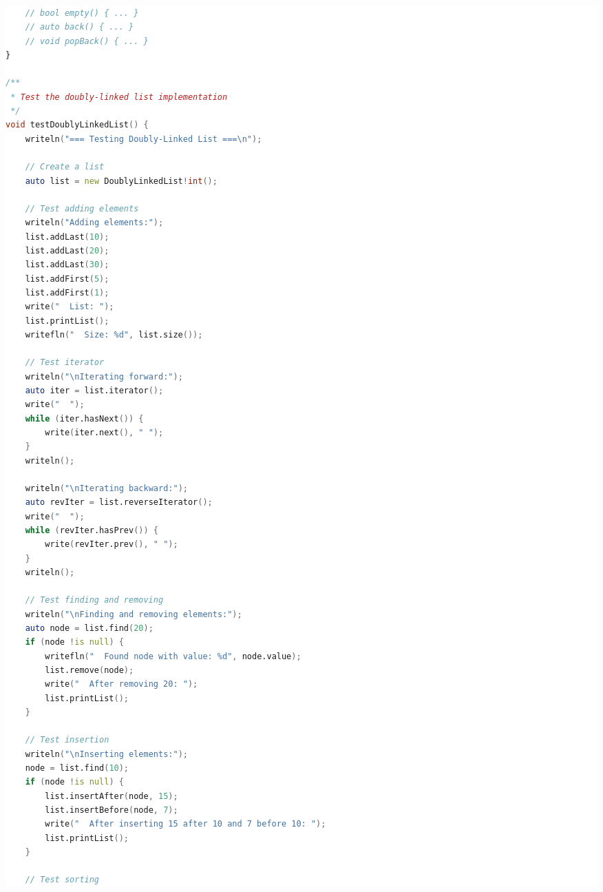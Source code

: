 ```d
    // bool empty() { ... }
    // auto back() { ... }
    // void popBack() { ... }
}

/**
 * Test the doubly-linked list implementation
 */
void testDoublyLinkedList() {
    writeln("=== Testing Doubly-Linked List ===\n");
    
    // Create a list
    auto list = new DoublyLinkedList!int();
    
    // Test adding elements
    writeln("Adding elements:");
    list.addLast(10);
    list.addLast(20);
    list.addLast(30);
    list.addFirst(5);
    list.addFirst(1);
    write("  List: ");
    list.printList();
    writefln("  Size: %d", list.size());
    
    // Test iterator
    writeln("\nIterating forward:");
    auto iter = list.iterator();
    write("  ");
    while (iter.hasNext()) {
        write(iter.next(), " ");
    }
    writeln();
    
    writeln("\nIterating backward:");
    auto revIter = list.reverseIterator();
    write("  ");
    while (revIter.hasPrev()) {
        write(revIter.prev(), " ");
    }
    writeln();
    
    // Test finding and removing
    writeln("\nFinding and removing elements:");
    auto node = list.find(20);
    if (node !is null) {
        writefln("  Found node with value: %d", node.value);
        list.remove(node);
        write("  After removing 20: ");
        list.printList();
    }
    
    // Test insertion
    writeln("\nInserting elements:");
    node = list.find(10);
    if (node !is null) {
        list.insertAfter(node, 15);
        list.insertBefore(node, 7);
        write("  After inserting 15 after 10 and 7 before 10: ");
        list.printList();
    }
    
    // Test sorting
```